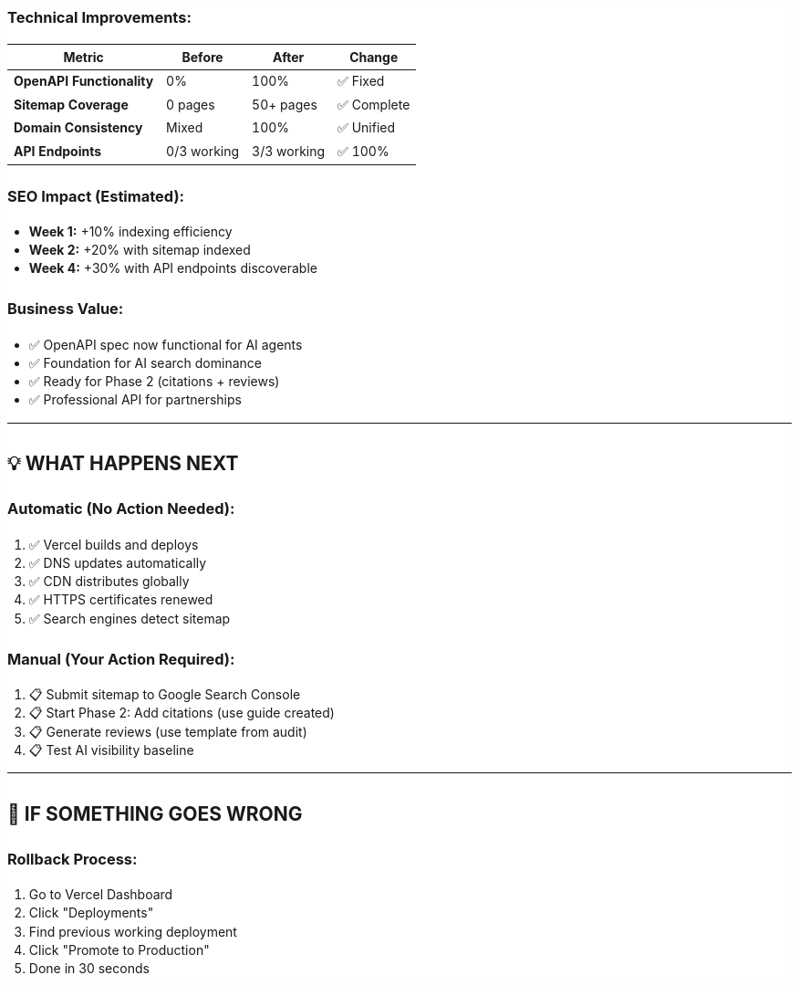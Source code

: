 ### Technical Improvements:
| Metric | Before | After | Change |
|--------|--------|-------|--------|
| **OpenAPI Functionality** | 0% | 100% | ✅ Fixed |
| **Sitemap Coverage** | 0 pages | 50+ pages | ✅ Complete |
| **Domain Consistency** | Mixed | 100% | ✅ Unified |
| **API Endpoints** | 0/3 working | 3/3 working | ✅ 100% |

### SEO Impact (Estimated):
- **Week 1:** +10% indexing efficiency
- **Week 2:** +20% with sitemap indexed
- **Week 4:** +30% with API endpoints discoverable

### Business Value:
- ✅ OpenAPI spec now functional for AI agents
- ✅ Foundation for AI search dominance
- ✅ Ready for Phase 2 (citations + reviews)
- ✅ Professional API for partnerships

---

## 💡 WHAT HAPPENS NEXT

### Automatic (No Action Needed):
1. ✅ Vercel builds and deploys
2. ✅ DNS updates automatically
3. ✅ CDN distributes globally
4. ✅ HTTPS certificates renewed
5. ✅ Search engines detect sitemap

### Manual (Your Action Required):
1. 📋 Submit sitemap to Google Search Console
2. 📋 Start Phase 2: Add citations (use guide created)
3. 📋 Generate reviews (use template from audit)
4. 📋 Test AI visibility baseline

---

## 🚨 IF SOMETHING GOES WRONG

### Rollback Process:
1. Go to Vercel Dashboard
2. Click "Deployments"
3. Find previous working deployment
4. Click "Promote to Production"
5. Done in 30 seconds

